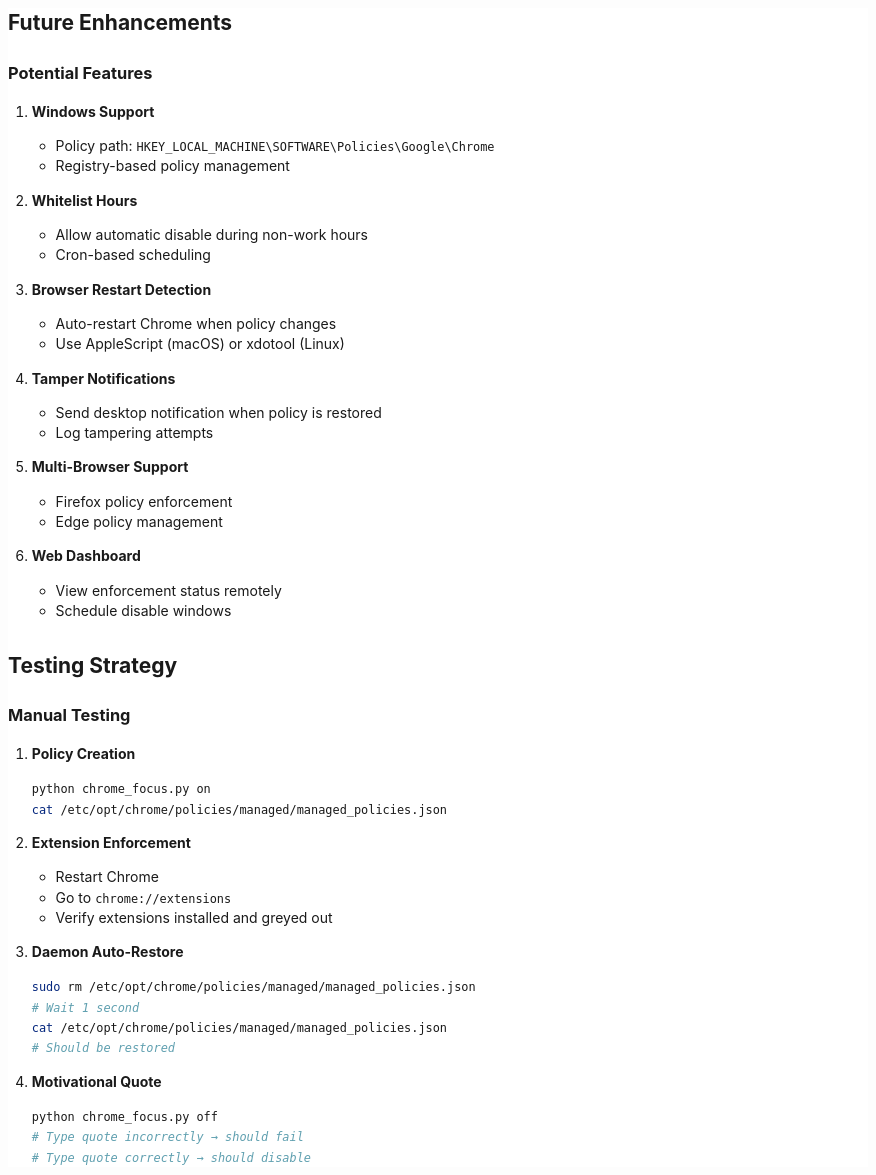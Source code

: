 ## Future Enhancements

### Potential Features

1. **Windows Support**
   - Policy path: `HKEY_LOCAL_MACHINE\SOFTWARE\Policies\Google\Chrome`
   - Registry-based policy management

2. **Whitelist Hours**
   - Allow automatic disable during non-work hours
   - Cron-based scheduling

3. **Browser Restart Detection**
   - Auto-restart Chrome when policy changes
   - Use AppleScript (macOS) or xdotool (Linux)

4. **Tamper Notifications**
   - Send desktop notification when policy is restored
   - Log tampering attempts

5. **Multi-Browser Support**
   - Firefox policy enforcement
   - Edge policy management

6. **Web Dashboard**
   - View enforcement status remotely
   - Schedule disable windows

## Testing Strategy

### Manual Testing

1. **Policy Creation**
   ```bash
   python chrome_focus.py on
   cat /etc/opt/chrome/policies/managed/managed_policies.json
   ```

2. **Extension Enforcement**
   - Restart Chrome
   - Go to `chrome://extensions`
   - Verify extensions installed and greyed out

3. **Daemon Auto-Restore**
   ```bash
   sudo rm /etc/opt/chrome/policies/managed/managed_policies.json
   # Wait 1 second
   cat /etc/opt/chrome/policies/managed/managed_policies.json
   # Should be restored
   ```

4. **Motivational Quote**
   ```bash
   python chrome_focus.py off
   # Type quote incorrectly → should fail
   # Type quote correctly → should disable
   ```
